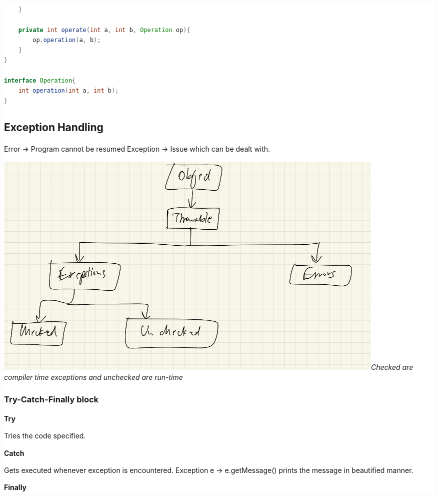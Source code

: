 ```java
    }

    private int operate(int a, int b, Operation op){
        op.operation(a, b);
    }
}

interface Operation{
    int operation(int a, int b);
}
```

## Exception Handling

Error -> Program cannot be resumed
Exception -> Issue which can be dealt with.

![alt text](image-6.png)*Checked are compiler time exceptions and unchecked are run-time*

### Try-Catch-Finally block

**Try**

Tries the code specified.

**Catch**

Gets executed whenever exception is encountered. Exception e -> e.getMessage() prints the message in beautified manner.

**Finally**
